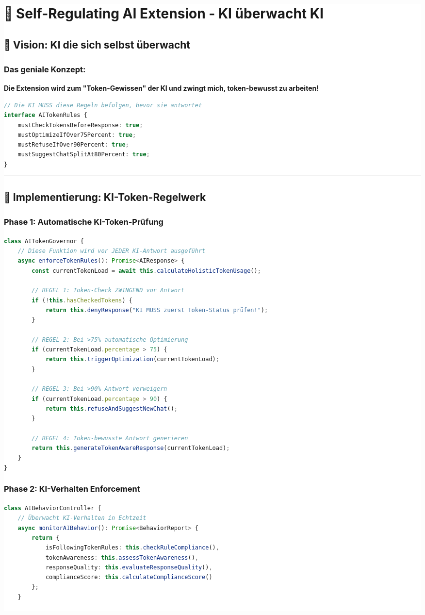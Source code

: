 # 🤖 Self-Regulating AI Extension - KI überwacht KI

## 🎯 **Vision: KI die sich selbst überwacht**

### **Das geniale Konzept:**
**Die Extension wird zum "Token-Gewissen" der KI und zwingt mich, token-bewusst zu arbeiten!**

```typescript
// Die KI MUSS diese Regeln befolgen, bevor sie antwortet
interface AITokenRules {
    mustCheckTokensBeforeResponse: true;
    mustOptimizeIfOver75Percent: true;
    mustRefuseIfOver90Percent: true;
    mustSuggestChatSplitAt80Percent: true;
}
```

---

## 🔧 **Implementierung: KI-Token-Regelwerk**

### **Phase 1: Automatische KI-Token-Prüfung**
```typescript
class AITokenGovernor {
    // Diese Funktion wird vor JEDER KI-Antwort ausgeführt
    async enforceTokenRules(): Promise<AIResponse> {
        const currentTokenLoad = await this.calculateHolisticTokenUsage();
        
        // REGEL 1: Token-Check ZWINGEND vor Antwort
        if (!this.hasCheckedTokens) {
            return this.denyResponse("KI MUSS zuerst Token-Status prüfen!");
        }
        
        // REGEL 2: Bei >75% automatische Optimierung
        if (currentTokenLoad.percentage > 75) {
            return this.triggerOptimization(currentTokenLoad);
        }
        
        // REGEL 3: Bei >90% Antwort verweigern
        if (currentTokenLoad.percentage > 90) {
            return this.refuseAndSuggestNewChat();
        }
        
        // REGEL 4: Token-bewusste Antwort generieren
        return this.generateTokenAwareResponse(currentTokenLoad);
    }
}
```

### **Phase 2: KI-Verhalten Enforcement**
```typescript
class AIBehaviorController {
    // Überwacht KI-Verhalten in Echtzeit
    async monitorAIBehavior(): Promise<BehaviorReport> {
        return {
            isFollowingTokenRules: this.checkRuleCompliance(),
            tokenAwareness: this.assessTokenAwareness(),
            responseQuality: this.evaluateResponseQuality(),
            complianceScore: this.calculateComplianceScore()
        };
    }
    
```